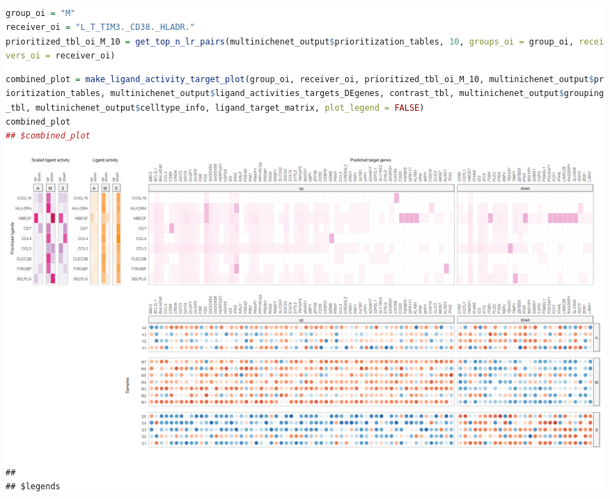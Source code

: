 ``` r
group_oi = "M"
receiver_oi = "L_T_TIM3._CD38._HLADR."
prioritized_tbl_oi_M_10 = get_top_n_lr_pairs(multinichenet_output$prioritization_tables, 10, groups_oi = group_oi, receivers_oi = receiver_oi)
```

``` r
combined_plot = make_ligand_activity_target_plot(group_oi, receiver_oi, prioritized_tbl_oi_M_10, multinichenet_output$prioritization_tables, multinichenet_output$ligand_activities_targets_DEgenes, contrast_tbl, multinichenet_output$grouping_tbl, multinichenet_output$celltype_info, ligand_target_matrix, plot_legend = FALSE)
combined_plot
## $combined_plot
```

![](threewise_analysis_MISC_files/figure-gfm/unnamed-chunk-32-1.png)

    ## 
    ## $legends
